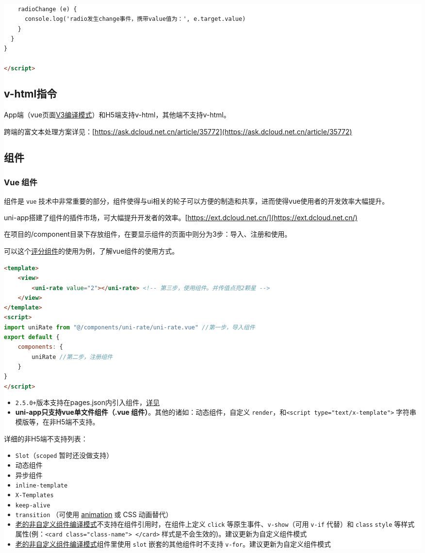 ```html
    radioChange (e) {
      console.log('radio发生change事件，携带value值为：', e.target.value)
    }
  }
}

</script>

```

## v-html指令

App端（vue页面[V3编译模式](https://ask.dcloud.net.cn/article/36599)）和H5端支持v-html，其他端不支持v-html。

跨端的富文本处理方案详见：[https://ask.dcloud.net.cn/article/35772](https://ask.dcloud.net.cn/article/35772)

## 组件   

### Vue 组件

组件是 ``vue`` 技术中非常重要的部分，组件使得与ui相关的轮子可以方便的制造和共享，进而使得vue使用者的开发效率大幅提升。

uni-app搭建了组件的插件市场，可大幅提升开发者的效率。[https://ext.dcloud.net.cn/](https://ext.dcloud.net.cn/)

在项目的/component目录下存放组件，在要显示组件的页面中则分为3步：导入、注册和使用。

可以这个[评分组件](https://ext.dcloud.net.cn/plugin?id=33)的使用为例，了解vue组件的使用方式。

```html
<template>
	<view>
		<uni-rate value="2"></uni-rate> <!-- 第三步，使用组件。并传值点亮2颗星 -->
	</view>
</template>
<script>
import uniRate from "@/components/uni-rate/uni-rate.vue" //第一步，导入组件
export default {
    components: {
		uniRate //第二步，注册组件
	}
}
</script>
```

- `2.5.0+`版本支持在pages.json内引入组件，[详见](/collocation/pages?id=easycom)
- **uni-app只支持vue单文件组件（.vue 组件）**。其他的诸如：动态组件，自定义 ``render``，和``<script type="text/x-template">`` 字符串模版等，在非H5端不支持。


详细的非H5端不支持列表：

* ``Slot``（``scoped`` 暂时还没做支持）
* 动态组件
* 异步组件
* ``inline-template``
* ``X-Templates``
* ``keep-alive``
* ``transition`` （可使用 [animation](/api/ui/animation) 或 CSS 动画替代）
* [老的非自定义组件编译模式](https://ask.dcloud.net.cn/article/35843)不支持在组件引用时，在组件上定义 ``click`` 等原生事件、``v-show``（可用 ``v-if`` 代替）和 ``class`` ``style`` 等样式属性(例：``<card class="class-name"> </card>`` 样式是不会生效的)。建议更新为自定义组件模式
* [老的非自定义组件编译模式](https://ask.dcloud.net.cn/article/35843)组件里使用 ``slot`` 嵌套的其他组件时不支持 ``v-for``。建议更新为自定义组件模式
